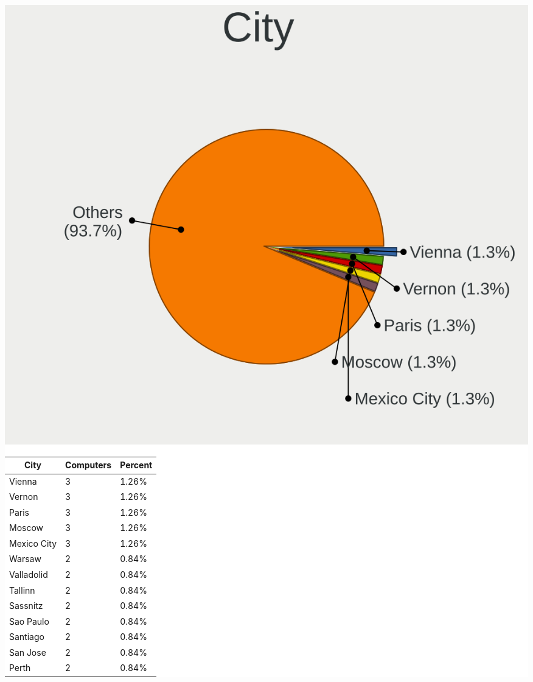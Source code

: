 ![City](./All/images/pie_chart/node_city.svg)


| City             | Computers | Percent |
|------------------|-----------|---------|
| Vienna           | 3         | 1.26%   |
| Vernon           | 3         | 1.26%   |
| Paris            | 3         | 1.26%   |
| Moscow           | 3         | 1.26%   |
| Mexico City      | 3         | 1.26%   |
| Warsaw           | 2         | 0.84%   |
| Valladolid       | 2         | 0.84%   |
| Tallinn          | 2         | 0.84%   |
| Sassnitz         | 2         | 0.84%   |
| Sao Paulo        | 2         | 0.84%   |
| Santiago         | 2         | 0.84%   |
| San Jose         | 2         | 0.84%   |
| Perth            | 2         | 0.84%   |